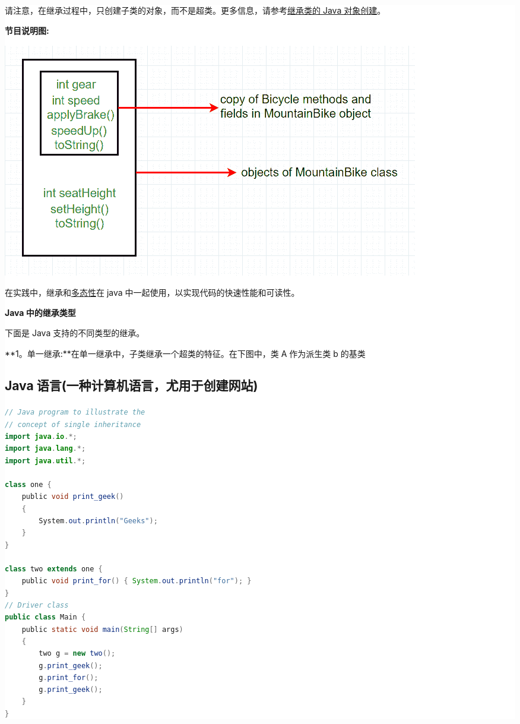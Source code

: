 请注意，在继承过程中，只创建子类的对象，而不是超类。更多信息，请参考[继承类的 Java 对象创建](https://www.geeksforgeeks.org/gfact-52-java-object-creation-of-inherited-classes/)。

**节目说明图:**

[![f](img/9aab3a7d6596307364c033aff97a12b9.png)](https://media.geeksforgeeks.org/wp-content/uploads/inheritence1.png)

在实践中，继承和[多态性](https://www.geeksforgeeks.org/overriding-in-java/)在 java 中一起使用，以实现代码的快速性能和可读性。

**Java 中的继承类型**

下面是 Java 支持的不同类型的继承。

**1。单一继承:**在单一继承中，子类继承一个超类的特征。在下图中，类 A 作为派生类 b 的基类

## Java 语言(一种计算机语言，尤用于创建网站)

```java
// Java program to illustrate the
// concept of single inheritance
import java.io.*;
import java.lang.*;
import java.util.*;

class one {
    public void print_geek()
    {
        System.out.println("Geeks");
    }
}

class two extends one {
    public void print_for() { System.out.println("for"); }
}
// Driver class
public class Main {
    public static void main(String[] args)
    {
        two g = new two();
        g.print_geek();
        g.print_for();
        g.print_geek();
    }
}
```
